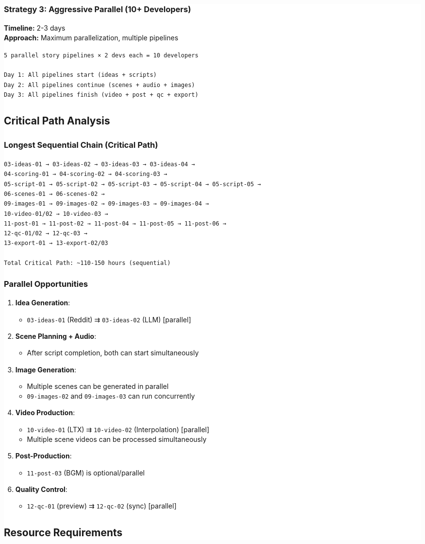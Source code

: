 ### Strategy 3: Aggressive Parallel (10+ Developers)

**Timeline:** 2-3 days  
**Approach:** Maximum parallelization, multiple pipelines

```
5 parallel story pipelines × 2 devs each = 10 developers

Day 1: All pipelines start (ideas + scripts)
Day 2: All pipelines continue (scenes + audio + images)
Day 3: All pipelines finish (video + post + qc + export)
```

## Critical Path Analysis

### Longest Sequential Chain (Critical Path)

```
03-ideas-01 → 03-ideas-02 → 03-ideas-03 → 03-ideas-04 → 
04-scoring-01 → 04-scoring-02 → 04-scoring-03 →
05-script-01 → 05-script-02 → 05-script-03 → 05-script-04 → 05-script-05 →
06-scenes-01 → 06-scenes-02 →
09-images-01 → 09-images-02 → 09-images-03 → 09-images-04 →
10-video-01/02 → 10-video-03 →
11-post-01 → 11-post-02 → 11-post-04 → 11-post-05 → 11-post-06 →
12-qc-01/02 → 12-qc-03 →
13-export-01 → 13-export-02/03

Total Critical Path: ~110-150 hours (sequential)
```

### Parallel Opportunities

1. **Idea Generation**: 
   - `03-ideas-01` (Reddit) ⇉ `03-ideas-02` (LLM) [parallel]
   
2. **Scene Planning + Audio**:
   - After script completion, both can start simultaneously
   
3. **Image Generation**:
   - Multiple scenes can be generated in parallel
   - `09-images-02` and `09-images-03` can run concurrently
   
4. **Video Production**:
   - `10-video-01` (LTX) ⇉ `10-video-02` (Interpolation) [parallel]
   - Multiple scene videos can be processed simultaneously
   
5. **Post-Production**:
   - `11-post-03` (BGM) is optional/parallel
   
6. **Quality Control**:
   - `12-qc-01` (preview) ⇉ `12-qc-02` (sync) [parallel]

## Resource Requirements
